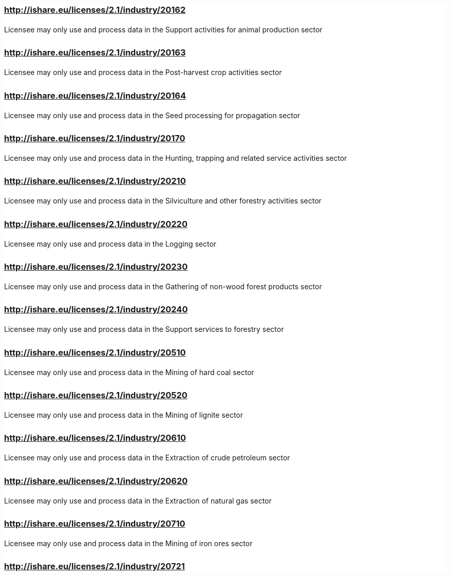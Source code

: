 ### http://ishare.eu/licenses/2.1/industry/20162

Licensee may only use and process data in the Support activities for animal production sector

### http://ishare.eu/licenses/2.1/industry/20163

Licensee may only use and process data in the Post-harvest crop activities sector

### http://ishare.eu/licenses/2.1/industry/20164

Licensee may only use and process data in the Seed processing for propagation sector

### http://ishare.eu/licenses/2.1/industry/20170

Licensee may only use and process data in the Hunting, trapping and related service activities sector

### http://ishare.eu/licenses/2.1/industry/20210

Licensee may only use and process data in the Silviculture and other forestry activities sector

### http://ishare.eu/licenses/2.1/industry/20220

Licensee may only use and process data in the Logging sector

### http://ishare.eu/licenses/2.1/industry/20230

Licensee may only use and process data in the Gathering of non-wood forest products sector

### http://ishare.eu/licenses/2.1/industry/20240

Licensee may only use and process data in the Support services to forestry sector

### http://ishare.eu/licenses/2.1/industry/20510

Licensee may only use and process data in the Mining of hard coal sector

### http://ishare.eu/licenses/2.1/industry/20520

Licensee may only use and process data in the Mining of lignite sector

### http://ishare.eu/licenses/2.1/industry/20610

Licensee may only use and process data in the Extraction of crude petroleum sector

### http://ishare.eu/licenses/2.1/industry/20620

Licensee may only use and process data in the Extraction of natural gas sector

### http://ishare.eu/licenses/2.1/industry/20710

Licensee may only use and process data in the Mining of iron ores sector

### http://ishare.eu/licenses/2.1/industry/20721
